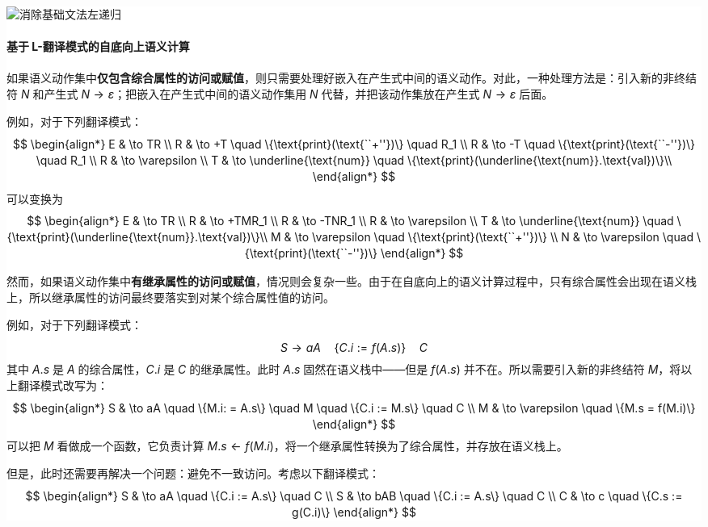 ![消除基础文法左递归](/gallery/Principles-and-Practice-of-Compiler-Construction/reduce-left-recursion.png)

#### 基于 L-翻译模式的自底向上语义计算

如果语义动作集中**仅包含综合属性的访问或赋值**，则只需要处理好嵌入在产生式中间的语义动作。对此，一种处理方法是：引入新的非终结符 $N$ 和产生式 $N \to \varepsilon$；把嵌入在产生式中间的语义动作集用 $N$ 代替，并把该动作集放在产生式 $N \to \varepsilon$ 后面。

例如，对于下列翻译模式：
$$
\begin{align*}
E & \to TR \\
R & \to +T \quad \{\text{print}(\text{``+''})\} \quad R_1 \\
R & \to -T \quad \{\text{print}(\text{``-''})\} \quad R_1 \\
R & \to \varepsilon \\
T & \to \underline{\text{num}} \quad \{\text{print}(\underline{\text{num}}.\text{val})\}\\
\end{align*}
$$
可以变换为
$$
\begin{align*}
E & \to TR \\
R & \to +TMR_1 \\
R & \to -TNR_1 \\
R & \to \varepsilon \\
T & \to \underline{\text{num}} \quad \{\text{print}(\underline{\text{num}}.\text{val})\}\\
M & \to \varepsilon \quad \{\text{print}(\text{``+''})\} \\
N & \to \varepsilon \quad \{\text{print}(\text{``-''})\}
\end{align*}
$$

然而，如果语义动作集中**有继承属性的访问或赋值**，情况则会复杂一些。由于在自底向上的语义计算过程中，只有综合属性会出现在语义栈上，所以继承属性的访问最终要落实到对某个综合属性值的访问。

例如，对于下列翻译模式：
$$
S \to aA \quad \{C.i := f(A.s)\} \quad C
$$
其中 $A.s$ 是 $A$ 的综合属性，$C.i$ 是 $C$ 的继承属性。此时 $A.s$ 固然在语义栈中——但是 $f(A.s)$ 并不在。所以需要引入新的非终结符 $M$，将以上翻译模式改写为：
$$
\begin{align*}
S & \to aA \quad \{M.i: = A.s\} \quad M \quad \{C.i := M.s\} \quad C \\
M & \to \varepsilon \quad \{M.s = f(M.i)\}
\end{align*}
$$
可以把 $M$ 看做成一个函数，它负责计算 $M.s \gets f(M.i)$，将一个继承属性转换为了综合属性，并存放在语义栈上。

但是，此时还需要再解决一个问题：避免不一致访问。考虑以下翻译模式：
$$
\begin{align*}
S & \to aA \quad \{C.i := A.s\} \quad C \\
S & \to bAB \quad \{C.i := A.s\} \quad C \\
C & \to c \quad \{C.s := g(C.i)\}
\end{align*}
$$
